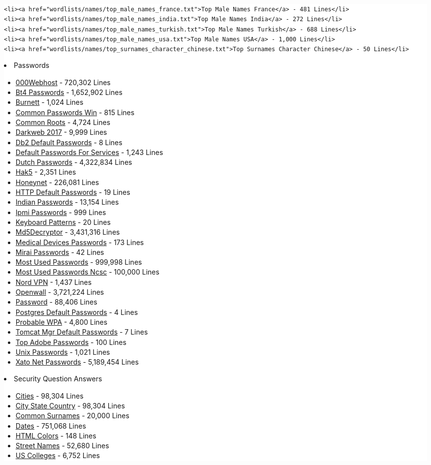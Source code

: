     <li><a href="wordlists/names/top_male_names_france.txt">Top Male Names France</a> - 481 Lines</li>
    <li><a href="wordlists/names/top_male_names_india.txt">Top Male Names India</a> - 272 Lines</li>
    <li><a href="wordlists/names/top_male_names_turkish.txt">Top Male Names Turkish</a> - 688 Lines</li>
    <li><a href="wordlists/names/top_male_names_usa.txt">Top Male Names USA</a> - 1,000 Lines</li>
    <li><a href="wordlists/names/top_surnames_character_chinese.txt">Top Surnames Character Chinese</a> - 50 Lines</li>
  </ul>
  <li>Passwords</li>
  <ul>
    <li><a href="wordlists/passwords/000webhost.txt">000Webhost</a> - 720,302 Lines</li>
    <li><a href="wordlists/passwords/bt4_passwords.txt">Bt4 Passwords</a> - 1,652,902 Lines</li>
    <li><a href="wordlists/passwords/burnett.txt">Burnett</a> - 1,024 Lines</li>
    <li><a href="wordlists/passwords/common_passwords_win.txt">Common Passwords Win</a> - 815 Lines</li>
    <li><a href="wordlists/passwords/common_roots.txt">Common Roots</a> - 4,724 Lines</li>
    <li><a href="wordlists/passwords/darkweb_2017.txt">Darkweb 2017</a> - 9,999 Lines</li>
    <li><a href="wordlists/passwords/db2_default_passwords.txt">Db2 Default Passwords</a> - 8 Lines</li>
    <li><a href="wordlists/passwords/default_passwords_for_services.txt">Default Passwords For Services</a> - 1,243 Lines</li>
    <li><a href="wordlists/passwords/dutch_passwords.txt">Dutch Passwords</a> - 4,322,834 Lines</li>
    <li><a href="wordlists/passwords/hak5.txt">Hak5</a> - 2,351 Lines</li>
    <li><a href="wordlists/passwords/honeynet.txt">Honeynet</a> - 226,081 Lines</li>
    <li><a href="wordlists/passwords/http_default_passwords.txt">HTTP Default Passwords</a> - 19 Lines</li>
    <li><a href="wordlists/passwords/indian_passwords.txt">Indian Passwords</a> - 13,154 Lines</li>
    <li><a href="wordlists/passwords/ipmi_passwords.txt">Ipmi Passwords</a> - 999 Lines</li>
    <li><a href="wordlists/passwords/keyboard_patterns.txt">Keyboard Patterns</a> - 20 Lines</li>
    <li><a href="wordlists/passwords/md5decryptor.txt">Md5Decryptor</a> - 3,431,316 Lines</li>
    <li><a href="wordlists/passwords/medical_devices_passwords.txt">Medical Devices Passwords</a> - 173 Lines</li>
    <li><a href="wordlists/passwords/mirai_passwords.txt">Mirai Passwords</a> - 42 Lines</li>
    <li><a href="wordlists/passwords/most_used_passwords.txt">Most Used Passwords</a> - 999,998 Lines</li>
    <li><a href="wordlists/passwords/most_used_passwords_ncsc.txt">Most Used Passwords Ncsc</a> - 100,000 Lines</li>
    <li><a href="wordlists/passwords/nord_vpn.txt">Nord VPN</a> - 1,437 Lines</li>
    <li><a href="wordlists/passwords/openwall.txt">Openwall</a> - 3,721,224 Lines</li>
    <li><a href="wordlists/passwords/password.txt">Password</a> - 88,406 Lines</li>
    <li><a href="wordlists/passwords/postgres_default_passwords.txt">Postgres Default Passwords</a> - 4 Lines</li>
    <li><a href="wordlists/passwords/probable_wpa.txt">Probable WPA</a> - 4,800 Lines</li>
    <li><a href="wordlists/passwords/tomcat_mgr_default_passwords.txt">Tomcat Mgr Default Passwords</a> - 7 Lines</li>
    <li><a href="wordlists/passwords/top_adobe_passwords.txt">Top Adobe Passwords</a> - 100 Lines</li>
    <li><a href="wordlists/passwords/unix_passwords.txt">Unix Passwords</a> - 1,021 Lines</li>
    <li><a href="wordlists/passwords/xato_net_passwords.txt">Xato Net Passwords</a> - 5,189,454 Lines</li>
  </ul>
  <li>Security Question Answers</li>
  <ul>
    <li><a href="wordlists/security_question_answers/cities.txt">Cities</a> - 98,304 Lines</li>
    <li><a href="wordlists/security_question_answers/city_state_country.txt">City State Country</a> - 98,304 Lines</li>
    <li><a href="wordlists/security_question_answers/common_surnames.txt">Common Surnames</a> - 20,000 Lines</li>
    <li><a href="wordlists/security_question_answers/dates.txt">Dates</a> - 751,068 Lines</li>
    <li><a href="wordlists/security_question_answers/html_colors.txt">HTML Colors</a> - 148 Lines</li>
    <li><a href="wordlists/security_question_answers/street_names.txt">Street Names</a> - 52,680 Lines</li>
    <li><a href="wordlists/security_question_answers/us_colleges.txt">US Colleges</a> - 6,752 Lines</li>